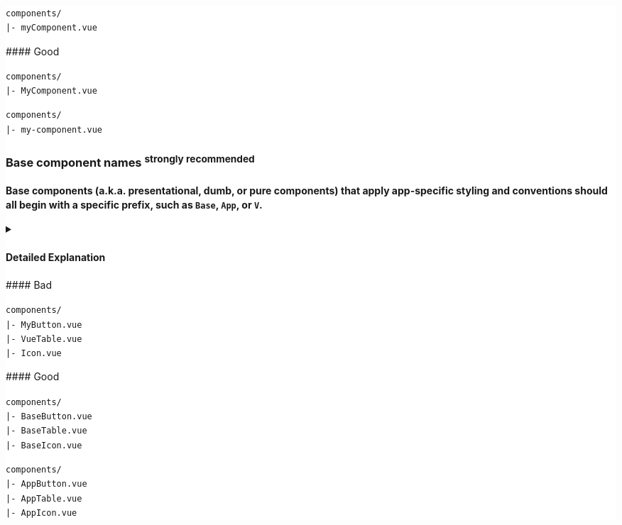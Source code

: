 ```
components/
|- myComponent.vue
```
</div>

<div class="style-example example-good">
#### Good

```
components/
|- MyComponent.vue
```

```
components/
|- my-component.vue
```
</div>



### Base component names <sup data-p="b">strongly recommended</sup>

**Base components (a.k.a. presentational, dumb, or pure components) that apply app-specific styling and conventions should all begin with a specific prefix, such as `Base`, `App`, or `V`.**


<details><summary>
  <h4>Detailed Explanation</h4>
</summary></details>

<div class="style-example example-bad">
#### Bad

```
components/
|- MyButton.vue
|- VueTable.vue
|- Icon.vue
```
</div>

<div class="style-example example-good">
#### Good

```
components/
|- BaseButton.vue
|- BaseTable.vue
|- BaseIcon.vue
```

```
components/
|- AppButton.vue
|- AppTable.vue
|- AppIcon.vue
```
